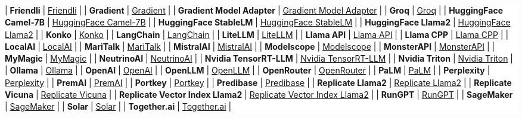 | **Friendli**                      | [Friendli](https://friendli.ai/)                                                              |
| **Gradient**                      | [Gradient](https://gradient.com/)                                                             |
| **Gradient Model Adapter**        | [Gradient Model Adapter](https://gradient.com/)                                               |
| **Groq**                          | [Groq](https://groq.com/)                                                                     |
| **HuggingFace Camel-7B**          | [HuggingFace Camel-7B](https://huggingface.co/CAMEL)                                          |
| **HuggingFace StableLM**          | [HuggingFace StableLM](https://huggingface.co/stableLM)                                       |
| **HuggingFace Llama2**            | [HuggingFace Llama2](https://huggingface.co/Llama-2)                                          |
| **Konko**                         | [Konko](https://konko.ai/)                                                                    |
| **LangChain**                     | [LangChain](https://www.langchain.com/)                                                       |
| **LiteLLM**                       | [LiteLLM](https://litellm.com/)                                                               |
| **Llama API**                     | [Llama API](https://llamaapi.com/)                                                            |
| **Llama CPP**                     | [Llama CPP](https://llamacpp.com/)                                                            |
| **LocalAI**                       | [LocalAI](https://localai.com/)                                                               |
| **MariTalk**                      | [MariTalk](https://maritalk.com/)                                                             |
| **MistralAI**                     | [MistralAI](https://mistral.ai/)                                                              |
| **Modelscope**                    | [Modelscope](https://modelscope.cn/)                                                          |
| **MonsterAPI**                    | [MonsterAPI](https://monsterapi.com/)                                                         |
| **MyMagic**                       | [MyMagic](https://mymagic.ai/)                                                                |
| **NeutrinoAI**                    | [NeutrinoAI](https://neutrinoapi.net/)                                                        |
| **Nvidia TensorRT-LLM**           | [Nvidia TensorRT-LLM](https://developer.nvidia.com/tensorrt)                                  |
| **Nvidia Triton**                 | [Nvidia Triton](https://developer.nvidia.com/nvidia-triton-inference-server)                  |
| **Ollama**                        | [Ollama](https://ollama.com/)                                                                 |
| **OpenAI**                        | [OpenAI](https://openai.com/)                                                                 |
| **OpenLLM**                       | [OpenLLM](https://openllm.ai/)                                                                |
| **OpenRouter**                    | [OpenRouter](https://openrouter.com/)                                                         |
| **PaLM**                          | [PaLM](https://palm.dev/)                                                                     |
| **Perplexity**                    | [Perplexity](https://www.perplexity.ai/)                                                      |
| **PremAI**                        | [PremAI](https://premai.com/)                                                                 |
| **Portkey**                       | [Portkey](https://portkey.ai/)                                                                |
| **Predibase**                     | [Predibase](https://predibase.com/)                                                           |
| **Replicate Llama2**              | [Replicate Llama2](https://replicate.com/llama2)                                              |
| **Replicate Vicuna**              | [Replicate Vicuna](https://replicate.com/vicuna)                                              |
| **Replicate Vector Index Llama2** | [Replicate Vector Index Llama2](https://replicate.com/llama2-vector-index)                    |
| **RunGPT**                        | [RunGPT](https://rungpt.com/)                                                                 |
| **SageMaker**                     | [SageMaker](https://aws.amazon.com/sagemaker/)                                                |
| **Solar**                         | [Solar](https://solar.ai/)                                                                    |
| **Together.ai**                   | [Together.ai](https://together.ai/)                                                           |